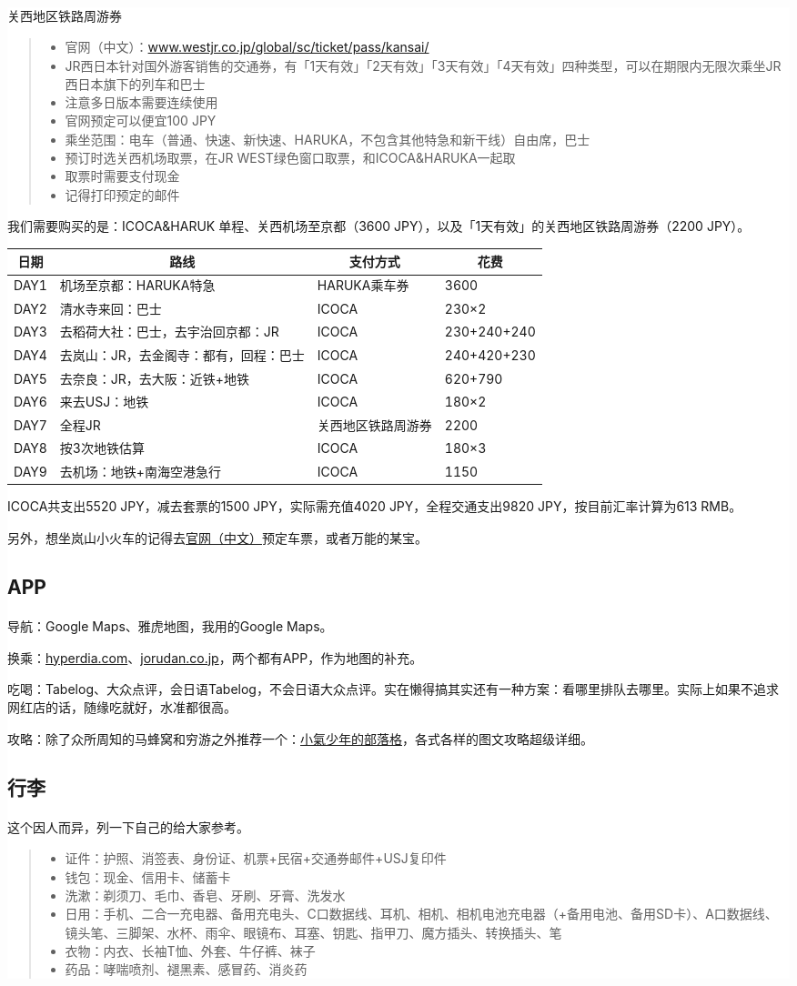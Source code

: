关西地区铁路周游券

> - 官网（中文）：www.westjr.co.jp/global/sc/ticket/pass/kansai/
> - JR西日本针对国外游客销售的交通券，有「1天有效」「2天有效」「3天有效」「4天有效」四种类型，可以在期限内无限次乘坐JR西日本旗下的列车和巴士
> - 注意多日版本需要连续使用
> - 官网预定可以便宜100 JPY
> - 乘坐范围：电车（普通、快速、新快速、HARUKA，不包含其他特急和新干线）自由席，巴士
> - 预订时选关西机场取票，在JR WEST绿色窗口取票，和ICOCA&HARUKA一起取
> - 取票时需要支付现金
> - 记得打印预定的邮件

我们需要购买的是：ICOCA&HARUK 单程、关西机场至京都（3600 JPY），以及「1天有效」的关西地区铁路周游券（2200 JPY）。

| 日期 | 路线                                   | 支付方式           | 花费        |
| ---- | -------------------------------------- | ------------------ | ----------- |
| DAY1 | 机场至京都：HARUKA特急                 | HARUKA乘车券       | 3600        |
| DAY2 | 清水寺来回：巴士                       | ICOCA              | 230×2       |
| DAY3 | 去稻荷大社：巴士，去宇治回京都：JR     | ICOCA              | 230+240+240 |
| DAY4 | 去岚山：JR，去金阁寺：都有，回程：巴士 | ICOCA              | 240+420+230 |
| DAY5 | 去奈良：JR，去大阪：近铁+地铁          | ICOCA              | 620+790     |
| DAY6 | 来去USJ：地铁                          | ICOCA              | 180×2       |
| DAY7 | 全程JR                                 | 关西地区铁路周游券 | 2200        |
| DAY8 | 按3次地铁估算                          | ICOCA              | 180×3       |
| DAY9 | 去机场：地铁+南海空港急行              | ICOCA              | 1150        |

ICOCA共支出5520 JPY，减去套票的1500 JPY，实际需充值4020 JPY，全程交通支出9820 JPY，按目前汇率计算为613 RMB。

另外，想坐岚山小火车的记得去[官网（中文）](https://www.sagano-kanko.co.jp/sc/index.php)预定车票，或者万能的某宝。

## APP

导航：Google Maps、雅虎地图，我用的Google Maps。

换乘：[hyperdia.com](http://www.hyperdia.com/zh/)、[jorudan.co.jp](https://www.jorudan.co.jp)，两个都有APP，作为地图的补充。

吃喝：Tabelog、大众点评，会日语Tabelog，不会日语大众点评。实在懒得搞其实还有一种方案：看哪里排队去哪里。实际上如果不追求网红店的话，随缘吃就好，水准都很高。

攻略：除了众所周知的马蜂窝和穷游之外推荐一个：[小氣少年的部落格](https://nicklee.tw)，各式各样的图文攻略超级详细。

## 行李

这个因人而异，列一下自己的给大家参考。

> - 证件：护照、消签表、身份证、机票+民宿+交通券邮件+USJ复印件
> - 钱包：现金、信用卡、储蓄卡
> - 洗漱：剃须刀、毛巾、香皂、牙刷、牙膏、洗发水
> - 日用：手机、二合一充电器、备用充电头、C口数据线、耳机、相机、相机电池充电器（+备用电池、备用SD卡）、A口数据线、镜头笔、三脚架、水杯、雨伞、眼镜布、耳塞、钥匙、指甲刀、魔方插头、转换插头、笔
> - 衣物：内衣、长袖T恤、外套、牛仔裤、袜子
> - 药品：哮喘喷剂、褪黑素、感冒药、消炎药
